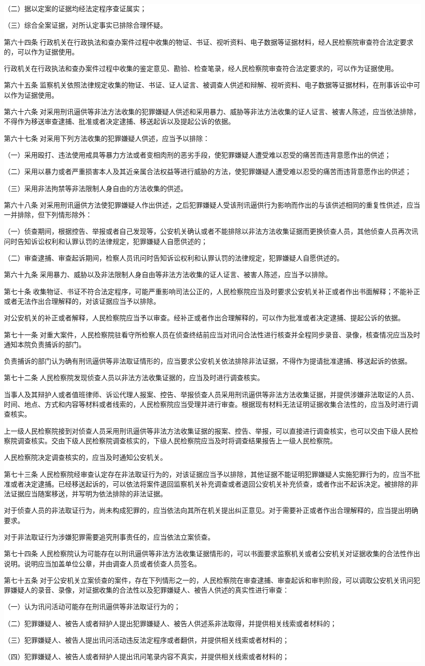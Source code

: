 （二）据以定案的证据均经法定程序查证属实；

（三）综合全案证据，对所认定事实已排除合理怀疑。

第六十四条 行政机关在行政执法和查办案件过程中收集的物证、书证、视听资料、电子数据等证据材料，经人民检察院审查符合法定要求的，可以作为证据使用。

行政机关在行政执法和查办案件过程中收集的鉴定意见、勘验、检查笔录，经人民检察院审查符合法定要求的，可以作为证据使用。

第六十五条 监察机关依照法律规定收集的物证、书证、证人证言、被调查人供述和辩解、视听资料、电子数据等证据材料，在刑事诉讼中可以作为证据使用。

第六十六条 对采用刑讯逼供等非法方法收集的犯罪嫌疑人供述和采用暴力、威胁等非法方法收集的证人证言、被害人陈述，应当依法排除，不得作为移送审查逮捕、批准或者决定逮捕、移送起诉以及提起公诉的依据。

第六十七条 对采用下列方法收集的犯罪嫌疑人供述，应当予以排除：

（一）采用殴打、违法使用戒具等暴力方法或者变相肉刑的恶劣手段，使犯罪嫌疑人遭受难以忍受的痛苦而违背意愿作出的供述；

（二）采用以暴力或者严重损害本人及其近亲属合法权益等进行威胁的方法，使犯罪嫌疑人遭受难以忍受的痛苦而违背意愿作出的供述；

（三）采用非法拘禁等非法限制人身自由的方法收集的供述。

第六十八条 对采用刑讯逼供方法使犯罪嫌疑人作出供述，之后犯罪嫌疑人受该刑讯逼供行为影响而作出的与该供述相同的重复性供述，应当一并排除，但下列情形除外：

（一）侦查期间，根据控告、举报或者自己发现等，公安机关确认或者不能排除以非法方法收集证据而更换侦查人员，其他侦查人员再次讯问时告知诉讼权利和认罪认罚的法律规定，犯罪嫌疑人自愿供述的；

（二）审查逮捕、审查起诉期间，检察人员讯问时告知诉讼权利和认罪认罚的法律规定，犯罪嫌疑人自愿供述的。

第六十九条 采用暴力、威胁以及非法限制人身自由等非法方法收集的证人证言、被害人陈述，应当予以排除。

第七十条 收集物证、书证不符合法定程序，可能严重影响司法公正的，人民检察院应当及时要求公安机关补正或者作出书面解释；不能补正或者无法作出合理解释的，对该证据应当予以排除。

对公安机关的补正或者解释，人民检察院应当予以审查。经补正或者作出合理解释的，可以作为批准或者决定逮捕、提起公诉的依据。

第七十一条 对重大案件，人民检察院驻看守所检察人员在侦查终结前应当对讯问合法性进行核查并全程同步录音、录像，核查情况应当及时通知本院负责捕诉的部门。

负责捕诉的部门认为确有刑讯逼供等非法取证情形的，应当要求公安机关依法排除非法证据，不得作为提请批准逮捕、移送起诉的依据。

第七十二条 人民检察院发现侦查人员以非法方法收集证据的，应当及时进行调查核实。

当事人及其辩护人或者值班律师、诉讼代理人报案、控告、举报侦查人员采用刑讯逼供等非法方法收集证据，并提供涉嫌非法取证的人员、时间、地点、方式和内容等材料或者线索的，人民检察院应当受理并进行审查。根据现有材料无法证明证据收集合法性的，应当及时进行调查核实。

上一级人民检察院接到对侦查人员采用刑讯逼供等非法方法收集证据的报案、控告、举报，可以直接进行调查核实，也可以交由下级人民检察院调查核实。交由下级人民检察院调查核实的，下级人民检察院应当及时将调查结果报告上一级人民检察院。

人民检察院决定调查核实的，应当及时通知公安机关。

第七十三条 人民检察院经审查认定存在非法取证行为的，对该证据应当予以排除，其他证据不能证明犯罪嫌疑人实施犯罪行为的，应当不批准或者决定逮捕。已经移送起诉的，可以依法将案件退回监察机关补充调查或者退回公安机关补充侦查，或者作出不起诉决定。被排除的非法证据应当随案移送，并写明为依法排除的非法证据。

对于侦查人员的非法取证行为，尚未构成犯罪的，应当依法向其所在机关提出纠正意见。对于需要补正或者作出合理解释的，应当提出明确要求。

对于非法取证行为涉嫌犯罪需要追究刑事责任的，应当依法立案侦查。

第七十四条 人民检察院认为可能存在以刑讯逼供等非法方法收集证据情形的，可以书面要求监察机关或者公安机关对证据收集的合法性作出说明。说明应当加盖单位公章，并由调查人员或者侦查人员签名。

第七十五条 对于公安机关立案侦查的案件，存在下列情形之一的，人民检察院在审查逮捕、审查起诉和审判阶段，可以调取公安机关讯问犯罪嫌疑人的录音、录像，对证据收集的合法性以及犯罪嫌疑人、被告人供述的真实性进行审查：

（一）认为讯问活动可能存在刑讯逼供等非法取证行为的；

（二）犯罪嫌疑人、被告人或者辩护人提出犯罪嫌疑人、被告人供述系非法取得，并提供相关线索或者材料的；

（三）犯罪嫌疑人、被告人提出讯问活动违反法定程序或者翻供，并提供相关线索或者材料的；

（四）犯罪嫌疑人、被告人或者辩护人提出讯问笔录内容不真实，并提供相关线索或者材料的；

